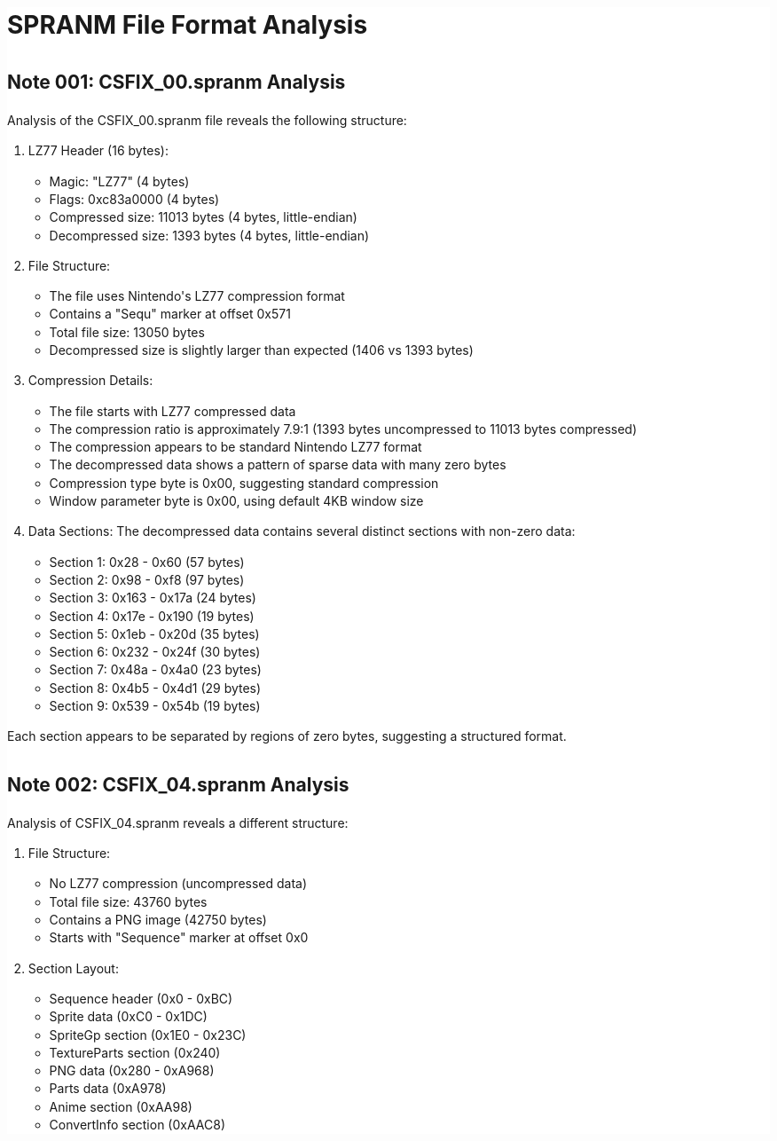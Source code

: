 # SPRANM File Format Analysis

## Note 001: CSFIX_00.spranm Analysis
Analysis of the CSFIX_00.spranm file reveals the following structure:

1. LZ77 Header (16 bytes):
   - Magic: "LZ77" (4 bytes)
   - Flags: 0xc83a0000 (4 bytes)
   - Compressed size: 11013 bytes (4 bytes, little-endian)
   - Decompressed size: 1393 bytes (4 bytes, little-endian)

2. File Structure:
   - The file uses Nintendo's LZ77 compression format
   - Contains a "Sequ" marker at offset 0x571
   - Total file size: 13050 bytes
   - Decompressed size is slightly larger than expected (1406 vs 1393 bytes)

3. Compression Details:
   - The file starts with LZ77 compressed data
   - The compression ratio is approximately 7.9:1 (1393 bytes uncompressed to 11013 bytes compressed)
   - The compression appears to be standard Nintendo LZ77 format
   - The decompressed data shows a pattern of sparse data with many zero bytes
   - Compression type byte is 0x00, suggesting standard compression
   - Window parameter byte is 0x00, using default 4KB window size

4. Data Sections:
The decompressed data contains several distinct sections with non-zero data:
   - Section 1: 0x28 - 0x60 (57 bytes)
   - Section 2: 0x98 - 0xf8 (97 bytes)
   - Section 3: 0x163 - 0x17a (24 bytes)
   - Section 4: 0x17e - 0x190 (19 bytes)
   - Section 5: 0x1eb - 0x20d (35 bytes)
   - Section 6: 0x232 - 0x24f (30 bytes)
   - Section 7: 0x48a - 0x4a0 (23 bytes)
   - Section 8: 0x4b5 - 0x4d1 (29 bytes)
   - Section 9: 0x539 - 0x54b (19 bytes)

Each section appears to be separated by regions of zero bytes, suggesting a structured format.

## Note 002: CSFIX_04.spranm Analysis
Analysis of CSFIX_04.spranm reveals a different structure:

1. File Structure:
   - No LZ77 compression (uncompressed data)
   - Total file size: 43760 bytes
   - Contains a PNG image (42750 bytes)
   - Starts with "Sequence" marker at offset 0x0

2. Section Layout:
   - Sequence header (0x0 - 0xBC)
   - Sprite data (0xC0 - 0x1DC)
   - SpriteGp section (0x1E0 - 0x23C)
   - TextureParts section (0x240)
   - PNG data (0x280 - 0xA968)
   - Parts data (0xA978)
   - Anime section (0xAA98)
   - ConvertInfo section (0xAAC8)
